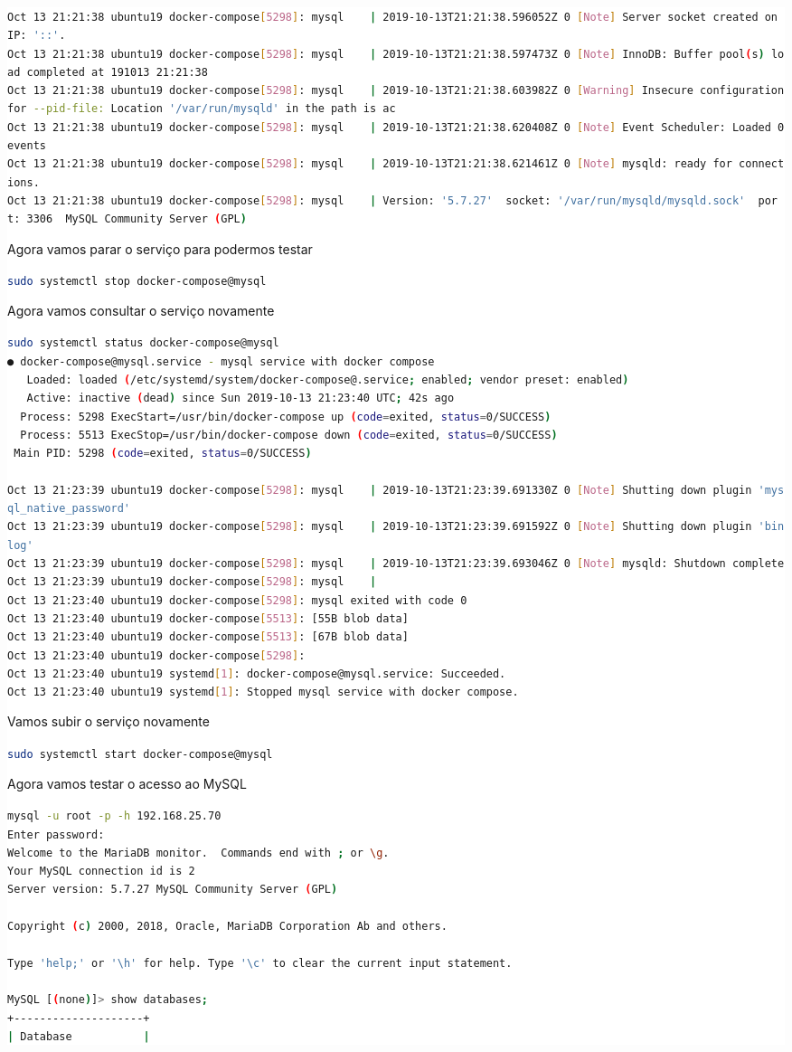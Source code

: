 ```bash
Oct 13 21:21:38 ubuntu19 docker-compose[5298]: mysql    | 2019-10-13T21:21:38.596052Z 0 [Note] Server socket created on IP: '::'.
Oct 13 21:21:38 ubuntu19 docker-compose[5298]: mysql    | 2019-10-13T21:21:38.597473Z 0 [Note] InnoDB: Buffer pool(s) load completed at 191013 21:21:38
Oct 13 21:21:38 ubuntu19 docker-compose[5298]: mysql    | 2019-10-13T21:21:38.603982Z 0 [Warning] Insecure configuration for --pid-file: Location '/var/run/mysqld' in the path is ac
Oct 13 21:21:38 ubuntu19 docker-compose[5298]: mysql    | 2019-10-13T21:21:38.620408Z 0 [Note] Event Scheduler: Loaded 0 events
Oct 13 21:21:38 ubuntu19 docker-compose[5298]: mysql    | 2019-10-13T21:21:38.621461Z 0 [Note] mysqld: ready for connections.
Oct 13 21:21:38 ubuntu19 docker-compose[5298]: mysql    | Version: '5.7.27'  socket: '/var/run/mysqld/mysqld.sock'  port: 3306  MySQL Community Server (GPL)
```

Agora vamos parar o serviço para podermos testar

```bash
sudo systemctl stop docker-compose@mysql
```

Agora vamos consultar o serviço novamente

```bash
sudo systemctl status docker-compose@mysql
● docker-compose@mysql.service - mysql service with docker compose
   Loaded: loaded (/etc/systemd/system/docker-compose@.service; enabled; vendor preset: enabled)
   Active: inactive (dead) since Sun 2019-10-13 21:23:40 UTC; 42s ago
  Process: 5298 ExecStart=/usr/bin/docker-compose up (code=exited, status=0/SUCCESS)
  Process: 5513 ExecStop=/usr/bin/docker-compose down (code=exited, status=0/SUCCESS)
 Main PID: 5298 (code=exited, status=0/SUCCESS)

Oct 13 21:23:39 ubuntu19 docker-compose[5298]: mysql    | 2019-10-13T21:23:39.691330Z 0 [Note] Shutting down plugin 'mysql_native_password'
Oct 13 21:23:39 ubuntu19 docker-compose[5298]: mysql    | 2019-10-13T21:23:39.691592Z 0 [Note] Shutting down plugin 'binlog'
Oct 13 21:23:39 ubuntu19 docker-compose[5298]: mysql    | 2019-10-13T21:23:39.693046Z 0 [Note] mysqld: Shutdown complete
Oct 13 21:23:39 ubuntu19 docker-compose[5298]: mysql    |
Oct 13 21:23:40 ubuntu19 docker-compose[5298]: mysql exited with code 0
Oct 13 21:23:40 ubuntu19 docker-compose[5513]: [55B blob data]
Oct 13 21:23:40 ubuntu19 docker-compose[5513]: [67B blob data]
Oct 13 21:23:40 ubuntu19 docker-compose[5298]:
Oct 13 21:23:40 ubuntu19 systemd[1]: docker-compose@mysql.service: Succeeded.
Oct 13 21:23:40 ubuntu19 systemd[1]: Stopped mysql service with docker compose.
```

Vamos subir o serviço novamente

```bash
sudo systemctl start docker-compose@mysql
```

Agora vamos testar o acesso ao MySQL

```bash
mysql -u root -p -h 192.168.25.70
Enter password:
Welcome to the MariaDB monitor.  Commands end with ; or \g.
Your MySQL connection id is 2
Server version: 5.7.27 MySQL Community Server (GPL)

Copyright (c) 2000, 2018, Oracle, MariaDB Corporation Ab and others.

Type 'help;' or '\h' for help. Type '\c' to clear the current input statement.

MySQL [(none)]> show databases;
+--------------------+
| Database           |
```
